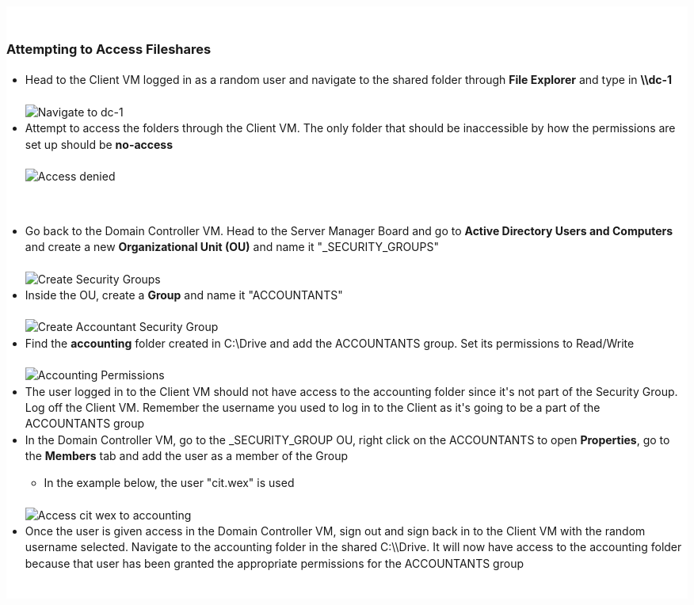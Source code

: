 <br />

<h3>Attempting to Access Fileshares</h3>

<p>
  <ul>
    <li>Head to the Client VM logged in as a random user and navigate to the shared folder through <b>File Explorer</b> and type in <b>\\dc-1</b></li>
    <br>
    <img width="700" alt="Navigate to dc-1" src="https://github.com/landonbmartin/network-fileshare/assets/148168629/76ad5c5a-dd53-48c0-b5c4-f815ce7d7c51">
    </br>
    <li>Attempt to access the folders through the Client VM. The only folder that should be inaccessible by how the permissions are set up should be <b>no-access</b></li>
    <br>
    <img width="700" alt="Access denied" src="https://github.com/landonbmartin/network-fileshare/assets/148168629/0e19bb32-d55a-4596-9c82-4ad525c0bcc4">
    </br>
  </ul>
</p>

<br />

<p>
  <ul>
    <li>Go back to the Domain Controller VM. Head to the Server Manager Board and go to <b>Active Directory Users and Computers</b> and create a new <b>Organizational Unit (OU)</b> and name it "_SECURITY_GROUPS"</li>
    <br>
    <img width="700" alt="Create Security Groups" src="https://github.com/landonbmartin/network-fileshare/assets/148168629/e345d32e-3eec-44b3-ad6e-027481a41d92">
    </br>
    <li>Inside the OU, create a <b>Group</b> and name it "ACCOUNTANTS"</li>
    <br>
    <img width="700" alt="Create Accountant Security Group" src="https://github.com/landonbmartin/network-fileshare/assets/148168629/537b2333-9148-47f9-9317-9cfeeaf68fa1">
    </br>
    <li>Find the <b>accounting</b> folder created in C:\Drive and add the ACCOUNTANTS group. Set its permissions to Read/Write</li>
    <br>
    <img width="700" alt="Accounting Permissions" src="https://github.com/landonbmartin/network-fileshare/assets/148168629/9844712f-f910-4208-9207-c3f05a11b88a">
    </br>
    <li>The user logged in to the Client VM should not have access to the accounting folder since it's not part of the Security Group. Log off the Client VM. Remember the username you used to log in to the Client as it's going to be a part of the ACCOUNTANTS group</li>
    <li>In the Domain Controller VM, go to the _SECURITY_GROUP OU, right click on the ACCOUNTANTS to open <b>Properties</b>, go to the <b>Members</b> tab and add the user as a member of the Group</li>
    <ul>
      <li>In the example below, the user "cit.wex" is used</li>
    </ul>
    <br>
    <img width="700" alt="Access cit wex to accounting" src="https://github.com/landonbmartin/network-fileshare/assets/148168629/e0f1b745-48cf-47f6-8fa0-edba71a1b501">
    </br>
    <li>Once the user is given access in the Domain Controller VM, sign out and sign back in to the Client VM with the random username selected. Navigate to the accounting folder in the shared C:\\Drive. It will now have access to the accounting folder because that user has been granted the appropriate permissions for the ACCOUNTANTS group</li>
  </ul>
</p>

<br />
